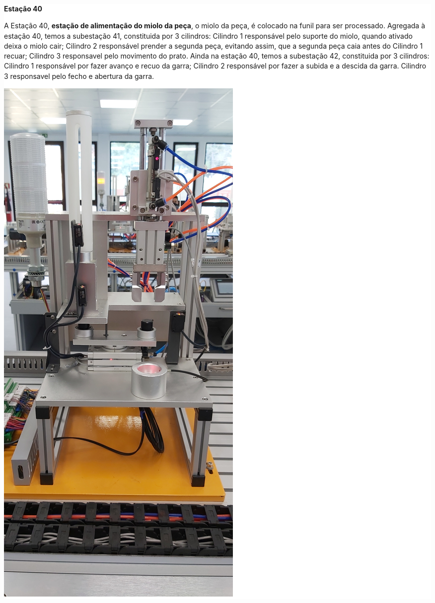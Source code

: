 **Estação 40**

A Estação 40, **estação de alimentação do miolo da peça**, o miolo da peça, é colocado na funil para ser processado. Agregada à estação 40, temos a subestação 41, constituida por 3 cilindros: Cilindro 1 responsável pelo suporte do miolo, quando ativado deixa o miolo cair; Cilindro 2 responsável prender a segunda peça, evitando assim, que a segunda peça caia antes do Cilindro 1 recuar; Cilindro 3 responsavel pelo movimento do prato. Ainda na estação 40, temos a subestação 42, constituida por 3 cilindros: Cilindro 1 responsável por fazer avanço e recuo da garra; Cilindro 2 responsável por fazer a subida e a descida da garra. Cilindro 3 responsavel pelo fecho e abertura da garra. 

![ST40](./images/station/st_40.jpg)
